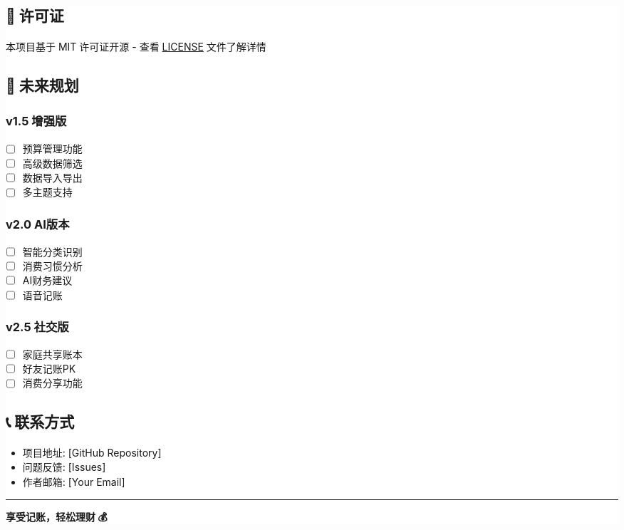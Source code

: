 ## 📄 许可证

本项目基于 MIT 许可证开源 - 查看 [LICENSE](LICENSE) 文件了解详情

## 🔮 未来规划

### v1.5 增强版
- [ ] 预算管理功能
- [ ] 高级数据筛选
- [ ] 数据导入导出
- [ ] 多主题支持

### v2.0 AI版本
- [ ] 智能分类识别
- [ ] 消费习惯分析
- [ ] AI财务建议
- [ ] 语音记账

### v2.5 社交版
- [ ] 家庭共享账本
- [ ] 好友记账PK
- [ ] 消费分享功能

## 📞 联系方式

- 项目地址: [GitHub Repository]
- 问题反馈: [Issues]
- 作者邮箱: [Your Email]

---

**享受记账，轻松理财 💰**